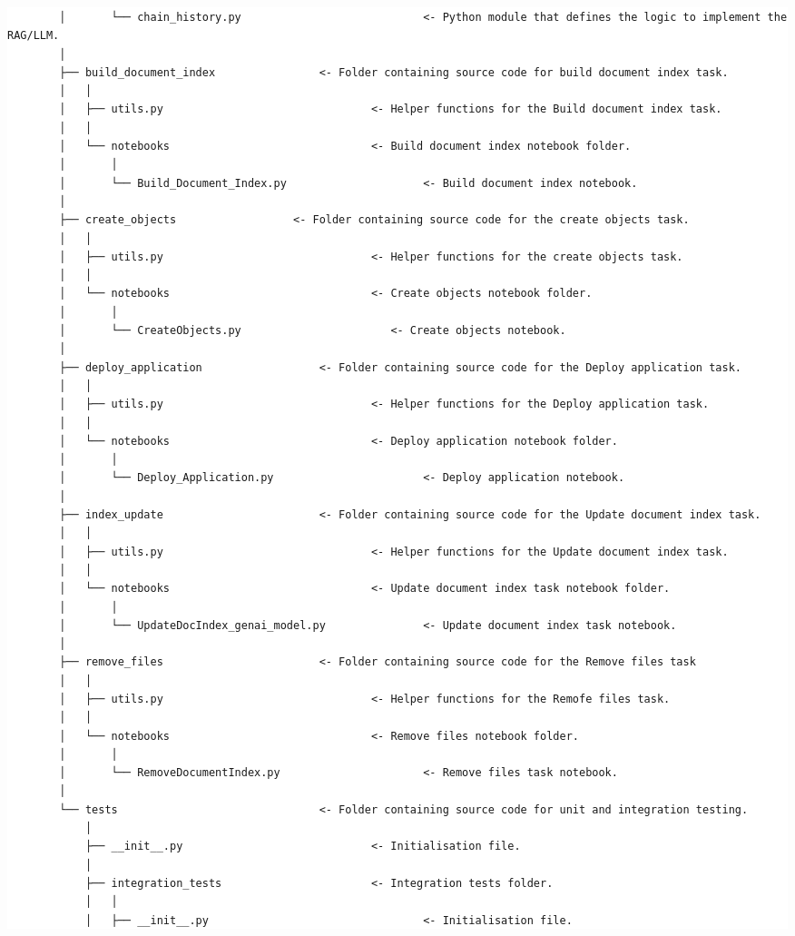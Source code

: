 ```
        │       └── chain_history.py                            <- Python module that defines the logic to implement the RAG/LLM.
        │
        ├── build_document_index                <- Folder containing source code for build document index task.
        │   │                
        │   ├── utils.py                                <- Helper functions for the Build document index task.
        │   │
        │   └── notebooks                               <- Build document index notebook folder.
        │       │
        │       └── Build_Document_Index.py                     <- Build document index notebook.
        │
        ├── create_objects                  <- Folder containing source code for the create objects task.
        │   │
        │   ├── utils.py                                <- Helper functions for the create objects task.
        │   │
        │   └── notebooks                               <- Create objects notebook folder.
        │       │
        │       └── CreateObjects.py                       <- Create objects notebook.
        │
        ├── deploy_application                  <- Folder containing source code for the Deploy application task.
        │   │
        │   ├── utils.py                                <- Helper functions for the Deploy application task.
        │   │
        │   └── notebooks                               <- Deploy application notebook folder.
        │       │
        │       └── Deploy_Application.py                       <- Deploy application notebook.
        │
        ├── index_update                        <- Folder containing source code for the Update document index task.
        │   │
        │   ├── utils.py                                <- Helper functions for the Update document index task.
        │   │
        │   └── notebooks                               <- Update document index task notebook folder.
        │       │
        │       └── UpdateDocIndex_genai_model.py               <- Update document index task notebook.
        │
        ├── remove_files                        <- Folder containing source code for the Remove files task
        │   │
        │   ├── utils.py                                <- Helper functions for the Remofe files task.
        │   │
        │   └── notebooks                               <- Remove files notebook folder.
        │       │
        │       └── RemoveDocumentIndex.py                      <- Remove files task notebook.
        │
        └── tests                               <- Folder containing source code for unit and integration testing.
            │
            ├── __init__.py                             <- Initialisation file.
            │
            ├── integration_tests                       <- Integration tests folder.
            │   │
            │   ├── __init__.py                                 <- Initialisation file.
```